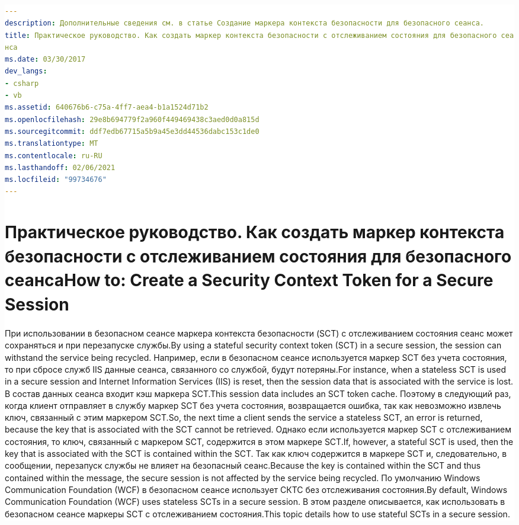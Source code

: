 ```yaml
---
description: Дополнительные сведения см. в статье Создание маркера контекста безопасности для безопасного сеанса.
title: Практическое руководство. Как создать маркер контекста безопасности с отслеживанием состояния для безопасного сеанса
ms.date: 03/30/2017
dev_langs:
- csharp
- vb
ms.assetid: 640676b6-c75a-4ff7-aea4-b1a1524d71b2
ms.openlocfilehash: 29e8b694779f2a960f449469438c3aed0d0a815d
ms.sourcegitcommit: ddf7edb67715a5b9a45e3dd44536dabc153c1de0
ms.translationtype: MT
ms.contentlocale: ru-RU
ms.lasthandoff: 02/06/2021
ms.locfileid: "99734676"
---
```

# <a name="how-to-create-a-security-context-token-for-a-secure-session"></a><span data-ttu-id="e99c1-103">Практическое руководство. Как создать маркер контекста безопасности с отслеживанием состояния для безопасного сеанса</span><span class="sxs-lookup"><span data-stu-id="e99c1-103">How to: Create a Security Context Token for a Secure Session</span></span>

<span data-ttu-id="e99c1-104">При использовании в безопасном сеансе маркера контекста безопасности (SCT) с отслеживанием состояния сеанс может сохраняться и при перезапуске службы.</span><span class="sxs-lookup"><span data-stu-id="e99c1-104">By using a stateful security context token (SCT) in a secure session, the session can withstand the service being recycled.</span></span> <span data-ttu-id="e99c1-105">Например, если в безопасном сеансе используется маркер SCT без учета состояния, то при сбросе служб IIS данные сеанса, связанного со службой, будут потеряны.</span><span class="sxs-lookup"><span data-stu-id="e99c1-105">For instance, when a stateless SCT is used in a secure session and Internet Information Services (IIS) is reset, then the session data that is associated with the service is lost.</span></span> <span data-ttu-id="e99c1-106">В состав данных сеанса входит кэш маркера SCT.</span><span class="sxs-lookup"><span data-stu-id="e99c1-106">This session data includes an SCT token cache.</span></span> <span data-ttu-id="e99c1-107">Поэтому в следующий раз, когда клиент отправляет в службу маркер SCT без учета состояния, возвращается ошибка, так как невозможно извлечь ключ, связанный с этим маркером SCT.</span><span class="sxs-lookup"><span data-stu-id="e99c1-107">So, the next time a client sends the service a stateless SCT, an error is returned, because the key that is associated with the SCT cannot be retrieved.</span></span> <span data-ttu-id="e99c1-108">Однако если используется маркер SCT с отслеживанием состояния, то ключ, связанный с маркером SCT, содержится в этом маркере SCT.</span><span class="sxs-lookup"><span data-stu-id="e99c1-108">If, however, a stateful SCT is used, then the key that is associated with the SCT is contained within the SCT.</span></span> <span data-ttu-id="e99c1-109">Так как ключ содержится в маркере SCT и, следовательно, в сообщении, перезапуск службы не влияет на безопасный сеанс.</span><span class="sxs-lookup"><span data-stu-id="e99c1-109">Because the key is contained within the SCT and thus contained within the message, the secure session is not affected by the service being recycled.</span></span> <span data-ttu-id="e99c1-110">По умолчанию Windows Communication Foundation (WCF) в безопасном сеансе использует СКТС без отслеживания состояния.</span><span class="sxs-lookup"><span data-stu-id="e99c1-110">By default, Windows Communication Foundation (WCF) uses stateless SCTs in a secure session.</span></span> <span data-ttu-id="e99c1-111">В этом разделе описывается, как использовать в безопасном сеансе маркеры SCT с отслеживанием состояния.</span><span class="sxs-lookup"><span data-stu-id="e99c1-111">This topic details how to use stateful SCTs in a secure session.</span></span>  
  